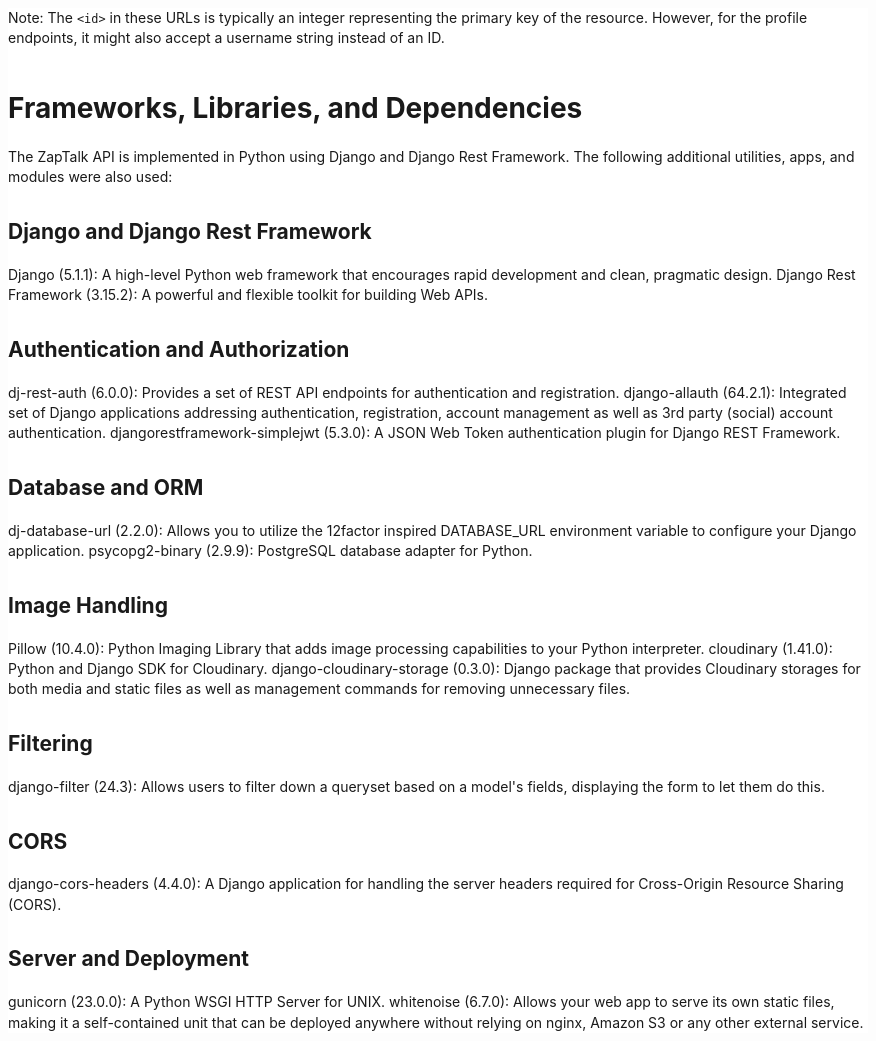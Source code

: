 Note: The `<id>` in these URLs is typically an integer representing the primary key of the resource. However, for the profile endpoints, it might also accept a username string instead of an ID.

# Frameworks, Libraries, and Dependencies

The ZapTalk API is implemented in Python using Django and Django Rest Framework.
The following additional utilities, apps, and modules were also used:

## Django and Django Rest Framework

Django (5.1.1): A high-level Python web framework that encourages rapid development and clean, pragmatic design.
Django Rest Framework (3.15.2): A powerful and flexible toolkit for building Web APIs.

## Authentication and Authorization

dj-rest-auth (6.0.0): Provides a set of REST API endpoints for authentication and registration.
django-allauth (64.2.1): Integrated set of Django applications addressing authentication, registration, account management as well as 3rd party (social) account authentication.
djangorestframework-simplejwt (5.3.0): A JSON Web Token authentication plugin for Django REST Framework.

## Database and ORM

dj-database-url (2.2.0): Allows you to utilize the 12factor inspired DATABASE_URL environment variable to configure your Django application.
psycopg2-binary (2.9.9): PostgreSQL database adapter for Python.

## Image Handling

Pillow (10.4.0): Python Imaging Library that adds image processing capabilities to your Python interpreter.
cloudinary (1.41.0): Python and Django SDK for Cloudinary.
django-cloudinary-storage (0.3.0): Django package that provides Cloudinary storages for both media and static files as well as management commands for removing unnecessary files.

## Filtering

django-filter (24.3): Allows users to filter down a queryset based on a model's fields, displaying the form to let them do this.

## CORS

django-cors-headers (4.4.0): A Django application for handling the server headers required for Cross-Origin Resource Sharing (CORS).

## Server and Deployment

gunicorn (23.0.0): A Python WSGI HTTP Server for UNIX.
whitenoise (6.7.0): Allows your web app to serve its own static files, making it a self-contained unit that can be deployed anywhere without relying on nginx, Amazon S3 or any other external service.
